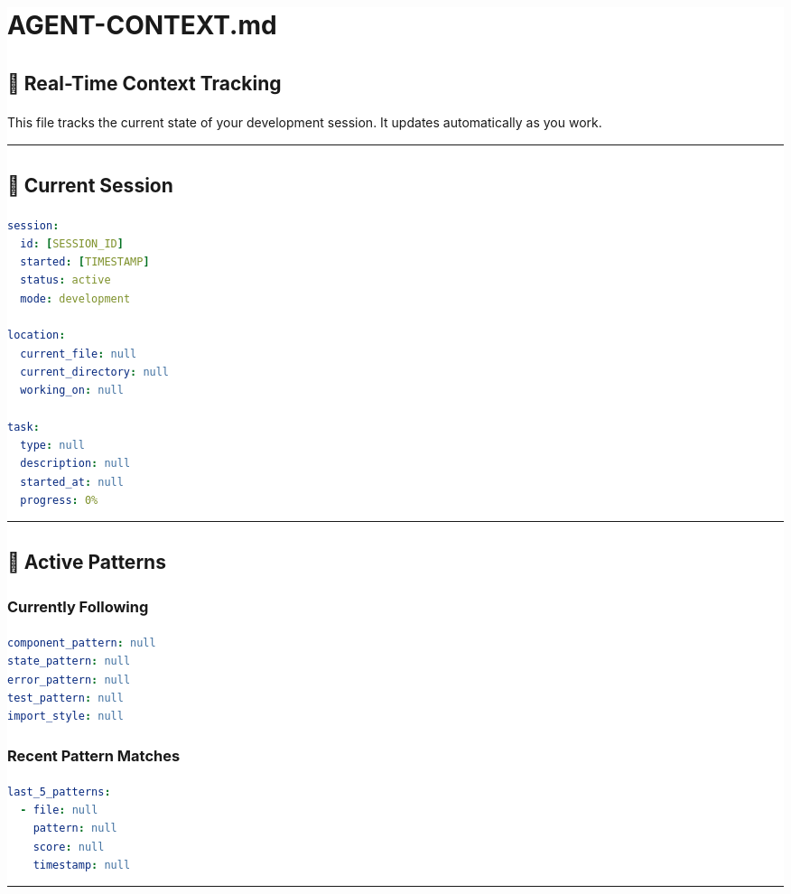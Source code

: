# AGENT-CONTEXT.md

## 🔄 Real-Time Context Tracking

This file tracks the current state of your development session. It updates automatically as you work.

---

## 📍 Current Session

```yaml
session:
  id: [SESSION_ID]
  started: [TIMESTAMP]
  status: active
  mode: development
  
location:
  current_file: null
  current_directory: null
  working_on: null
  
task:
  type: null
  description: null
  started_at: null
  progress: 0%
```

---

## 🎯 Active Patterns

### **Currently Following**
```yaml
component_pattern: null
state_pattern: null
error_pattern: null
test_pattern: null
import_style: null
```

### **Recent Pattern Matches**
```yaml
last_5_patterns:
  - file: null
    pattern: null
    score: null
    timestamp: null
```

---